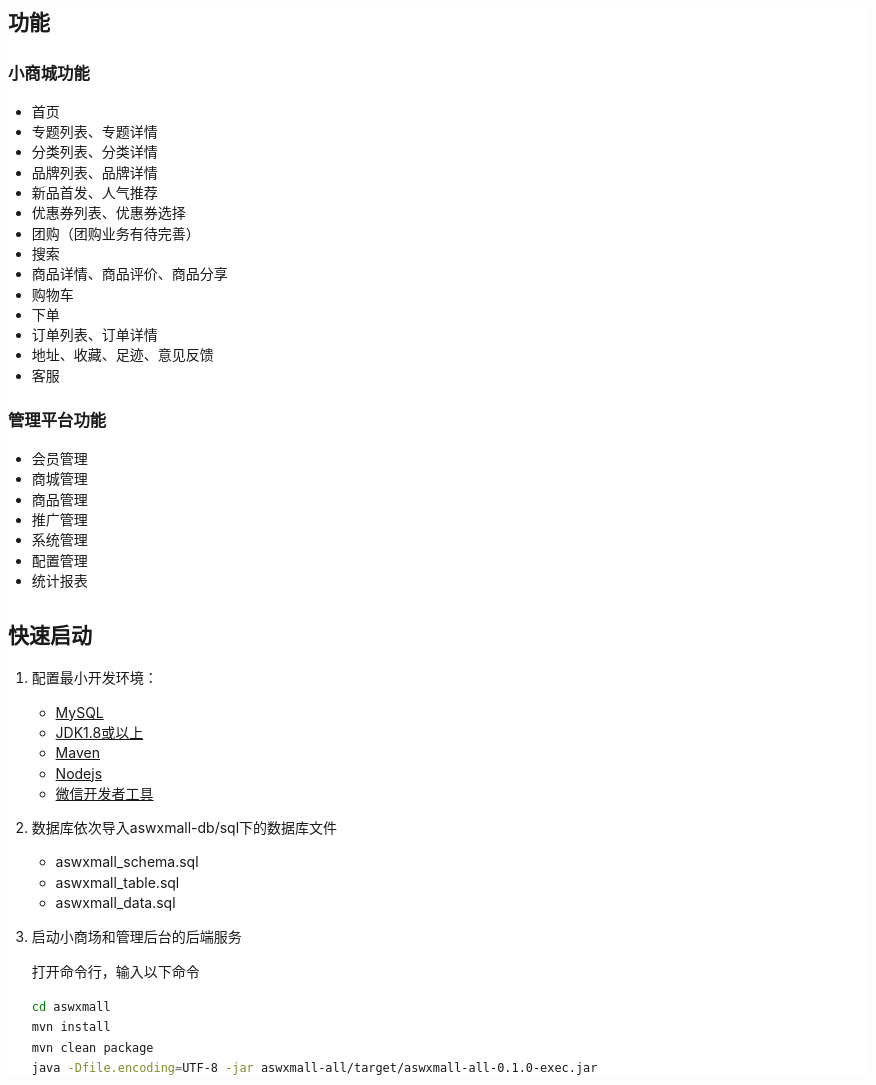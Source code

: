 ## 功能

### 小商城功能

* 首页
* 专题列表、专题详情
* 分类列表、分类详情
* 品牌列表、品牌详情
* 新品首发、人气推荐
* 优惠券列表、优惠券选择
* 团购（团购业务有待完善）
* 搜索
* 商品详情、商品评价、商品分享
* 购物车
* 下单
* 订单列表、订单详情
* 地址、收藏、足迹、意见反馈
* 客服

### 管理平台功能

* 会员管理
* 商城管理
* 商品管理
* 推广管理
* 系统管理
* 配置管理
* 统计报表

## 快速启动

1. 配置最小开发环境：
    * [MySQL](https://dev.mysql.com/downloads/mysql/)
    * [JDK1.8或以上](http://www.oracle.com/technetwork/java/javase/overview/index.html)
    * [Maven](https://maven.apache.org/download.cgi)
    * [Nodejs](https://nodejs.org/en/download/)
    * [微信开发者工具](https://developers.weixin.qq.com/miniprogram/dev/devtools/download.html)
    
2. 数据库依次导入aswxmall-db/sql下的数据库文件
    * aswxmall_schema.sql
    * aswxmall_table.sql
    * aswxmall_data.sql

3. 启动小商场和管理后台的后端服务

    打开命令行，输入以下命令
    ```bash
    cd aswxmall
    mvn install
    mvn clean package
    java -Dfile.encoding=UTF-8 -jar aswxmall-all/target/aswxmall-all-0.1.0-exec.jar
    ```
    